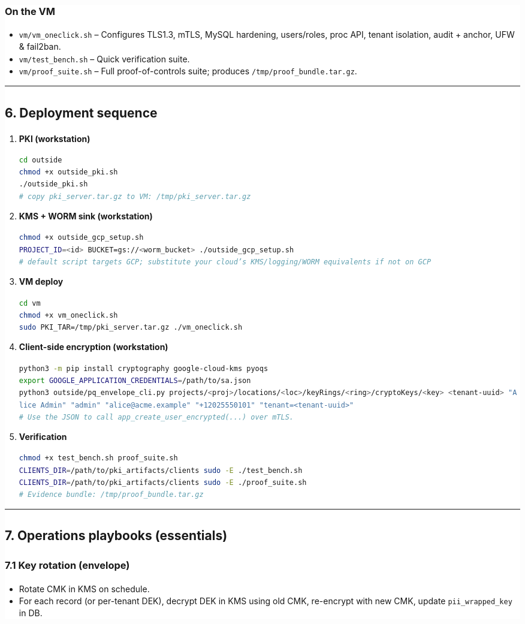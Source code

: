 ### On the VM
- `vm/vm_oneclick.sh` – Configures TLS1.3, mTLS, MySQL hardening, users/roles, proc API, tenant isolation, audit + anchor, UFW & fail2ban.
- `vm/test_bench.sh` – Quick verification suite.
- `vm/proof_suite.sh` – Full proof-of-controls suite; produces `/tmp/proof_bundle.tar.gz`.

---

## 6. Deployment sequence

1. **PKI (workstation)**
   ```bash
   cd outside
   chmod +x outside_pki.sh
   ./outside_pki.sh
   # copy pki_server.tar.gz to VM: /tmp/pki_server.tar.gz
   ```

2. **KMS + WORM sink (workstation)**
   ```bash
   chmod +x outside_gcp_setup.sh
   PROJECT_ID=<id> BUCKET=gs://<worm_bucket> ./outside_gcp_setup.sh
   # default script targets GCP; substitute your cloud’s KMS/logging/WORM equivalents if not on GCP
   ```

3. **VM deploy**
   ```bash
   cd vm
   chmod +x vm_oneclick.sh
   sudo PKI_TAR=/tmp/pki_server.tar.gz ./vm_oneclick.sh
   ```

4. **Client-side encryption (workstation)**
   ```bash
   python3 -m pip install cryptography google-cloud-kms pyoqs
   export GOOGLE_APPLICATION_CREDENTIALS=/path/to/sa.json
   python3 outside/pq_envelope_cli.py projects/<proj>/locations/<loc>/keyRings/<ring>/cryptoKeys/<key> <tenant-uuid> "Alice Admin" "admin" "alice@acme.example" "+12025550101" "tenant=<tenant-uuid>"
   # Use the JSON to call app_create_user_encrypted(...) over mTLS.
   ```

5. **Verification**
   ```bash
   chmod +x test_bench.sh proof_suite.sh
   CLIENTS_DIR=/path/to/pki_artifacts/clients sudo -E ./test_bench.sh
   CLIENTS_DIR=/path/to/pki_artifacts/clients sudo -E ./proof_suite.sh
   # Evidence bundle: /tmp/proof_bundle.tar.gz
   ```

---

## 7. Operations playbooks (essentials)

### 7.1 Key rotation (envelope)
- Rotate CMK in KMS on schedule.
- For each record (or per-tenant DEK), decrypt DEK in KMS using old CMK, re-encrypt with new CMK, update `pii_wrapped_key` in DB.
